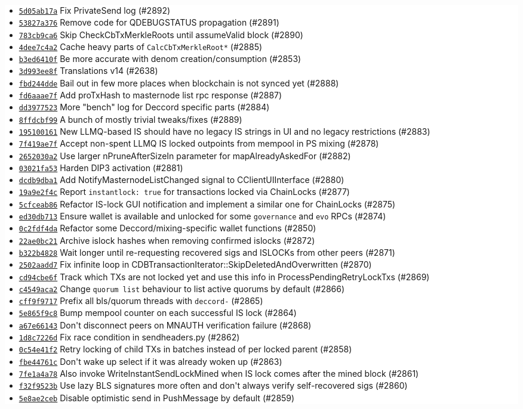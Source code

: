 - [`5d05ab17a`](https://github.com/Deccord/commit/5d05ab17a) Fix PrivateSend log (#2892)
- [`53827a376`](https://github.com/Deccord/commit/53827a376) Remove code for QDEBUGSTATUS propagation (#2891)
- [`783cb9ca6`](https://github.com/Deccord/commit/783cb9ca6) Skip CheckCbTxMerkleRoots until assumeValid block (#2890)
- [`4dee7c4a2`](https://github.com/Deccord/commit/4dee7c4a2) Cache heavy parts of `CalcCbTxMerkleRoot*` (#2885)
- [`b3ed6410f`](https://github.com/Deccord/commit/b3ed6410f) Be more accurate with denom creation/consumption (#2853)
- [`3d993ee8f`](https://github.com/Deccord/commit/3d993ee8f) Translations v14 (#2638)
- [`fbd244dde`](https://github.com/Deccord/commit/fbd244dde) Bail out in few more places when blockchain is not synced yet (#2888)
- [`fd6aaae7f`](https://github.com/Deccord/commit/fd6aaae7f) Add proTxHash to masternode list rpc response (#2887)
- [`dd3977523`](https://github.com/Deccord/commit/dd3977523) More "bench" log for Deccord specific parts (#2884)
- [`8ffdcbf99`](https://github.com/Deccord/commit/8ffdcbf99) A bunch of mostly trivial tweaks/fixes (#2889)
- [`195100161`](https://github.com/Deccord/commit/195100161) New LLMQ-based IS should have no legacy IS strings in UI and no legacy restrictions (#2883)
- [`7f419ae7f`](https://github.com/Deccord/commit/7f419ae7f) Accept non-spent LLMQ IS locked outpoints from mempool in PS mixing (#2878)
- [`2652030a2`](https://github.com/Deccord/commit/2652030a2) Use larger nPruneAfterSizeIn parameter for mapAlreadyAskedFor (#2882)
- [`03021fa53`](https://github.com/Deccord/commit/03021fa53) Harden DIP3 activation (#2881)
- [`dcdb9dba1`](https://github.com/Deccord/commit/dcdb9dba1) Add NotifyMasternodeListChanged signal to CClientUIInterface (#2880)
- [`19a9e2f4c`](https://github.com/Deccord/commit/19a9e2f4c) Report `instantlock: true` for transactions locked via ChainLocks (#2877)
- [`5cfceab86`](https://github.com/Deccord/commit/5cfceab86) Refactor IS-lock GUI notification and implement a similar one for ChainLocks (#2875)
- [`ed30db713`](https://github.com/Deccord/commit/ed30db713) Ensure wallet is available and unlocked for some `governance` and `evo` RPCs (#2874)
- [`0c2fdf4da`](https://github.com/Deccord/commit/0c2fdf4da) Refactor some Deccord/mixing-specific wallet functions (#2850)
- [`22ae0bc21`](https://github.com/Deccord/commit/22ae0bc21) Archive islock hashes when removing confirmed islocks (#2872)
- [`b322b4828`](https://github.com/Deccord/commit/b322b4828) Wait longer until re-requesting recovered sigs and ISLOCKs from other peers (#2871)
- [`2502aadd7`](https://github.com/Deccord/commit/2502aadd7) Fix infinite loop in CDBTransactionIterator::SkipDeletedAndOverwritten (#2870)
- [`cd94cbe6f`](https://github.com/Deccord/commit/cd94cbe6f) Track which TXs are not locked yet and use this info in ProcessPendingRetryLockTxs (#2869)
- [`c4549aca2`](https://github.com/Deccord/commit/c4549aca2) Change `quorum list` behaviour to list active quorums by default (#2866)
- [`cff9f9717`](https://github.com/Deccord/commit/cff9f9717) Prefix all bls/quorum threads with `deccord-` (#2865)
- [`5e865f9c8`](https://github.com/Deccord/commit/5e865f9c8) Bump mempool counter on each successful IS lock (#2864)
- [`a67e66143`](https://github.com/Deccord/commit/a67e66143) Don't disconnect peers on MNAUTH verification failure (#2868)
- [`1d8c7226d`](https://github.com/Deccord/commit/1d8c7226d) Fix race condition in sendheaders.py (#2862)
- [`0c54e41f2`](https://github.com/Deccord/commit/0c54e41f2) Retry locking of child TXs in batches instead of per locked parent (#2858)
- [`fbe44761c`](https://github.com/Deccord/commit/fbe44761c) Don't wake up select if it was already woken up (#2863)
- [`7fe1a4a78`](https://github.com/Deccord/commit/7fe1a4a78) Also invoke WriteInstantSendLockMined when IS lock comes after the mined block (#2861)
- [`f32f9523b`](https://github.com/Deccord/commit/f32f9523b) Use lazy BLS signatures more often and don't always verify self-recovered sigs (#2860)
- [`5e8ae2ceb`](https://github.com/Deccord/commit/5e8ae2ceb) Disable optimistic send in PushMessage by default (#2859)
